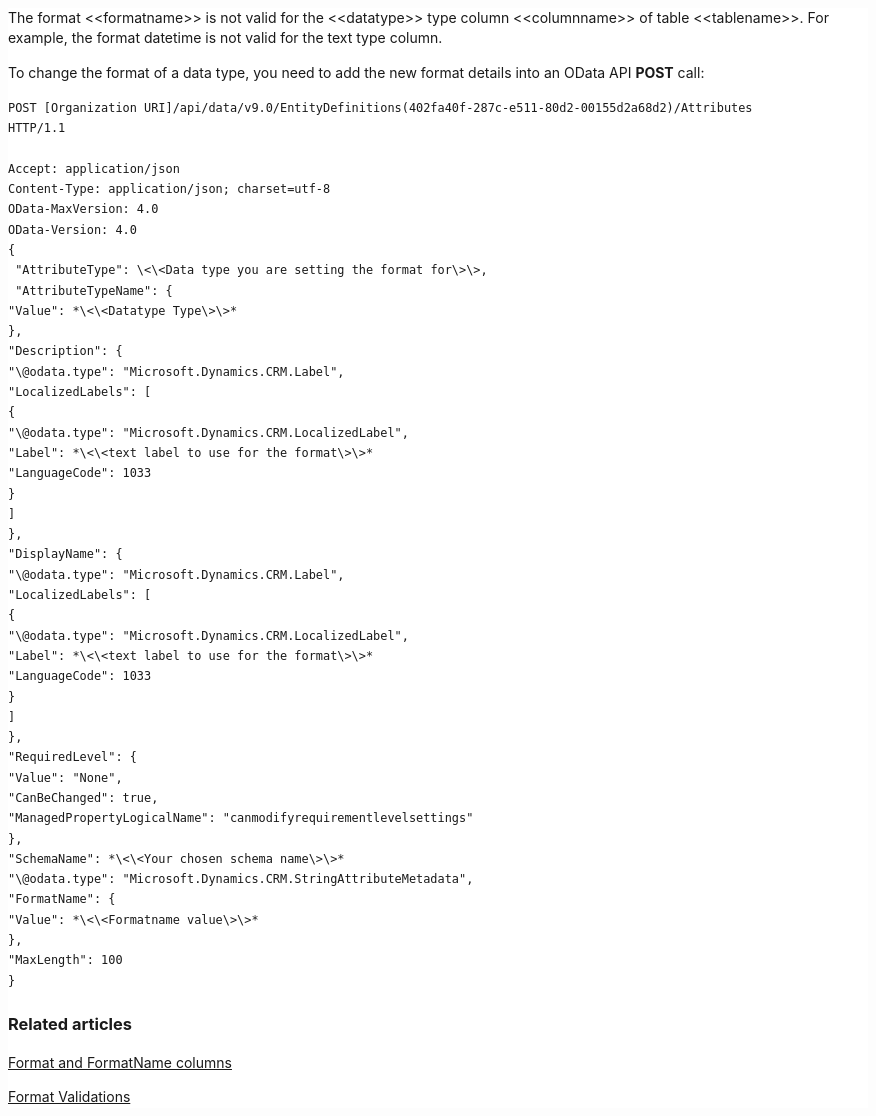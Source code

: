 The format \<\<formatname\>\> is not valid for the \<\<datatype\>\> type column \<\<columnname\>\> of table \<\<tablename\>\>. For example, the format datetime is not valid for the text type column.

To change the format of a data type, you need to add the new format details into an OData API **POST** call:

```http
POST [Organization URI]/api/data/v9.0/EntityDefinitions(402fa40f-287c-e511-80d2-00155d2a68d2)/Attributes
HTTP/1.1

Accept: application/json
Content-Type: application/json; charset=utf-8
OData-MaxVersion: 4.0
OData-Version: 4.0
{
 "AttributeType": \<\<Data type you are setting the format for\>\>,
 "AttributeTypeName": {
"Value": *\<\<Datatype Type\>\>*
},
"Description": {
"\@odata.type": "Microsoft.Dynamics.CRM.Label",
"LocalizedLabels": [
{
"\@odata.type": "Microsoft.Dynamics.CRM.LocalizedLabel",
"Label": *\<\<text label to use for the format\>\>*
"LanguageCode": 1033
}
]
},
"DisplayName": {
"\@odata.type": "Microsoft.Dynamics.CRM.Label",
"LocalizedLabels": [
{
"\@odata.type": "Microsoft.Dynamics.CRM.LocalizedLabel",
"Label": *\<\<text label to use for the format\>\>*
"LanguageCode": 1033
}
]
},
"RequiredLevel": {
"Value": "None",
"CanBeChanged": true,
"ManagedPropertyLogicalName": "canmodifyrequirementlevelsettings"
},
"SchemaName": *\<\<Your chosen schema name\>\>*
"\@odata.type": "Microsoft.Dynamics.CRM.StringAttributeMetadata",
"FormatName": {
"Value": *\<\<Formatname value\>\>*
},
"MaxLength": 100
}
```

### Related articles


[Format and FormatName columns](format-and-formatname-columns.md)

[Format Validations](format-validations.md)
